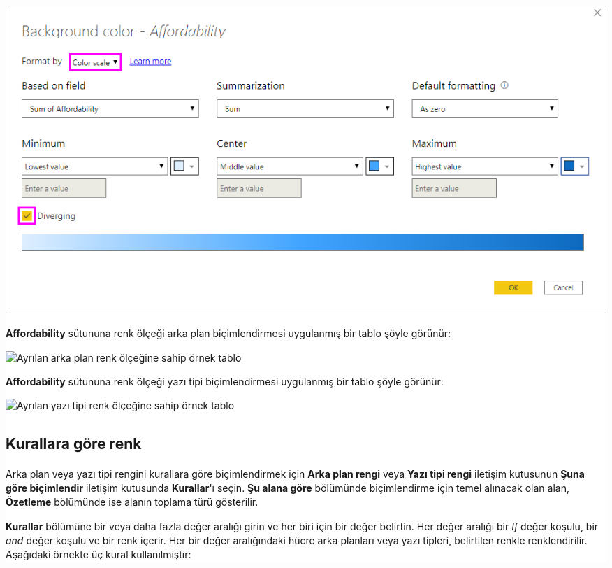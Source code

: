 ![Hücre arka planını renk ölçeğiyle ayarlama](media/desktop-conditional-table-formatting/table-formatting-1-diverging-table.png)

**Affordability** sütununa renk ölçeği arka plan biçimlendirmesi uygulanmış bir tablo şöyle görünür:

![Ayrılan arka plan renk ölçeğine sahip örnek tablo](media/desktop-conditional-table-formatting/table-formatting-1-apply-color-to.png)

**Affordability** sütununa renk ölçeği yazı tipi biçimlendirmesi uygulanmış bir tablo şöyle görünür:

![Ayrılan yazı tipi renk ölçeğine sahip örnek tablo](media/desktop-conditional-table-formatting/table-formatting-2-table.png)

## <a name="color-by-rules"></a>Kurallara göre renk

Arka plan veya yazı tipi rengini kurallara göre biçimlendirmek için **Arka plan rengi** veya **Yazı tipi rengi** iletişim kutusunun **Şuna göre biçimlendir** iletişim kutusunda **Kurallar**'ı seçin. **Şu alana göre** bölümünde biçimlendirme için temel alınacak olan alan, **Özetleme** bölümünde ise alanın toplama türü gösterilir. 

**Kurallar** bölümüne bir veya daha fazla değer aralığı girin ve her biri için bir değer belirtin. Her değer aralığı bir *If* değer koşulu, bir *and* değer koşulu ve bir renk içerir. Her bir değer aralığındaki hücre arka planları veya yazı tipleri, belirtilen renkle renklendirilir. Aşağıdaki örnekte üç kural kullanılmıştır:
